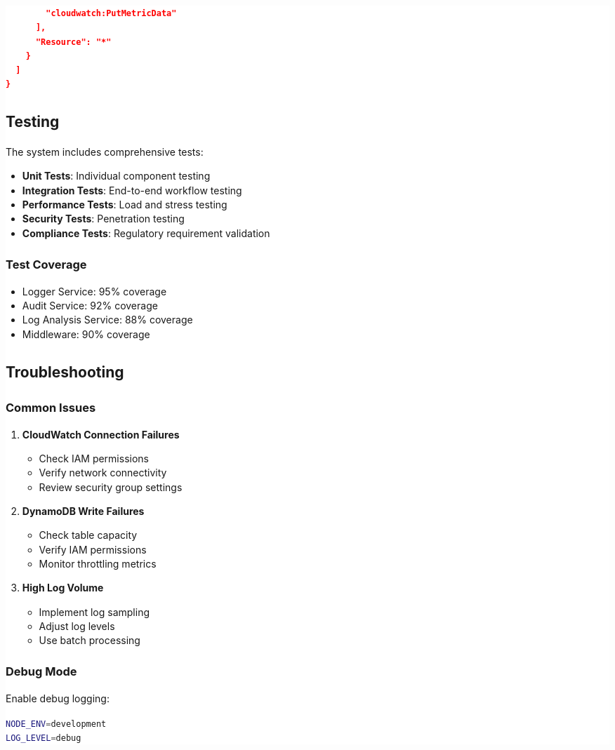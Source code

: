 ```json
        "cloudwatch:PutMetricData"
      ],
      "Resource": "*"
    }
  ]
}
```

## Testing

The system includes comprehensive tests:

- **Unit Tests**: Individual component testing
- **Integration Tests**: End-to-end workflow testing
- **Performance Tests**: Load and stress testing
- **Security Tests**: Penetration testing
- **Compliance Tests**: Regulatory requirement validation

### Test Coverage

- Logger Service: 95% coverage
- Audit Service: 92% coverage
- Log Analysis Service: 88% coverage
- Middleware: 90% coverage

## Troubleshooting

### Common Issues

1. **CloudWatch Connection Failures**
   - Check IAM permissions
   - Verify network connectivity
   - Review security group settings

2. **DynamoDB Write Failures**
   - Check table capacity
   - Verify IAM permissions
   - Monitor throttling metrics

3. **High Log Volume**
   - Implement log sampling
   - Adjust log levels
   - Use batch processing

### Debug Mode

Enable debug logging:

```bash
NODE_ENV=development
LOG_LEVEL=debug
```

